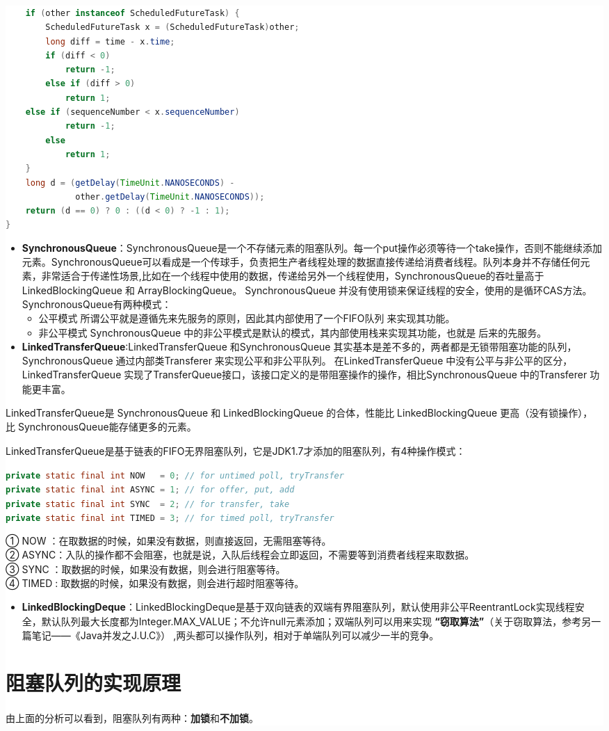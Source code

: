 ```java
    if (other instanceof ScheduledFutureTask) {
        ScheduledFutureTask x = (ScheduledFutureTask)other;
        long diff = time - x.time;
        if (diff < 0)
            return -1;
        else if (diff > 0)
            return 1;
    else if (sequenceNumber < x.sequenceNumber)
            return -1;
        else
            return 1;
    }
    long d = (getDelay(TimeUnit.NANOSECONDS) -
              other.getDelay(TimeUnit.NANOSECONDS));
    return (d == 0) ? 0 : ((d < 0) ? -1 : 1);
}
```
- **SynchronousQueue**：SynchronousQueue是一个不存储元素的阻塞队列。每一个put操作必须等待一个take操作，否则不能继续添加元素。SynchronousQueue可以看成是一个传球手，负责把生产者线程处理的数据直接传递给消费者线程。队列本身并不存储任何元素，非常适合于传递性场景,比如在一个线程中使用的数据，传递给另外一个线程使用，SynchronousQueue的吞吐量高于LinkedBlockingQueue 和 ArrayBlockingQueue。
SynchronousQueue 并没有使用锁来保证线程的安全，使用的是循环CAS方法。 
SynchronousQueue有两种模式： 
    - 公平模式 
所谓公平就是遵循先来先服务的原则，因此其内部使用了一个FIFO队列 来实现其功能。 
    - 非公平模式 
SynchronousQueue 中的非公平模式是默认的模式，其内部使用栈来实现其功能，也就是 后来的先服务。
- **LinkedTransferQueue**:LinkedTransferQueue 和SynchronousQueue 其实基本是差不多的，两者都是无锁带阻塞功能的队列，SynchronousQueue 通过内部类Transferer 来实现公平和非公平队列。
在LinkedTransferQueue 中没有公平与非公平的区分，LinkedTransferQueue 实现了TransferQueue接口，该接口定义的是带阻塞操作的操作，相比SynchronousQueue 中的Transferer 功能更丰富。 

LinkedTransferQueue是 SynchronousQueue 和 LinkedBlockingQueue 的合体，性能比 LinkedBlockingQueue 更高（没有锁操作），比 SynchronousQueue能存储更多的元素。

LinkedTransferQueue是基于链表的FIFO无界阻塞队列，它是JDK1.7才添加的阻塞队列，有4种操作模式：
```java
private static final int NOW   = 0; // for untimed poll, tryTransfer
private static final int ASYNC = 1; // for offer, put, add
private static final int SYNC  = 2; // for transfer, take
private static final int TIMED = 3; // for timed poll, tryTransfer
```
① NOW ：在取数据的时候，如果没有数据，则直接返回，无需阻塞等待。</br>
② ASYNC：入队的操作都不会阻塞，也就是说，入队后线程会立即返回，不需要等到消费者线程来取数据。</br>
③ SYNC ：取数据的时候，如果没有数据，则会进行阻塞等待。</br>
④ TIMED : 取数据的时候，如果没有数据，则会进行超时阻塞等待。

- **LinkedBlockingDeque**：LinkedBlockingDeque是基于双向链表的双端有界阻塞队列，默认使用非公平ReentrantLock实现线程安全，默认队列最大长度都为Integer.MAX_VALUE；不允许null元素添加；双端队列可以用来实现 **“窃取算法”**（关于窃取算法，参考另一篇笔记——《Java并发之J.U.C》） ,两头都可以操作队列，相对于单端队列可以减少一半的竞争。 

# 阻塞队列的实现原理
由上面的分析可以看到，阻塞队列有两种：**加锁**和**不加锁**。
